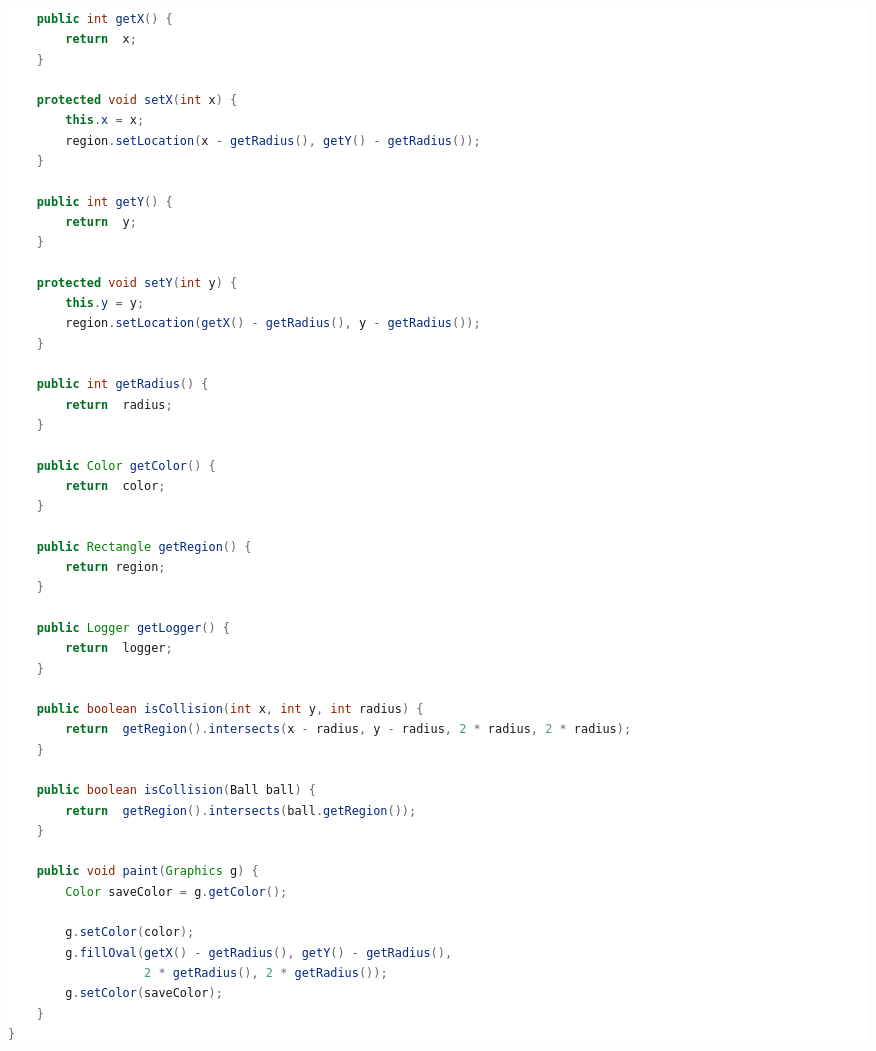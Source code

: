 ~~~java
    public int getX() {
        return  x;
    }

    protected void setX(int x) {
        this.x = x;
        region.setLocation(x - getRadius(), getY() - getRadius());
    }

    public int getY() {
        return  y;
    }

    protected void setY(int y) {
        this.y = y;
        region.setLocation(getX() - getRadius(), y - getRadius());
    }

    public int getRadius() {
        return  radius;
    }

    public Color getColor() {
        return  color;
    }

    public Rectangle getRegion() {
        return region;
    }

    public Logger getLogger() {
        return  logger;
    }

    public boolean isCollision(int x, int y, int radius) {
        return  getRegion().intersects(x - radius, y - radius, 2 * radius, 2 * radius);
    }

    public boolean isCollision(Ball ball) {
        return  getRegion().intersects(ball.getRegion());
    }

    public void paint(Graphics g) {
        Color saveColor = g.getColor();

        g.setColor(color);
        g.fillOval(getX() - getRadius(), getY() - getRadius(),
                   2 * getRadius(), 2 * getRadius());
        g.setColor(saveColor);
    }
}
~~~
